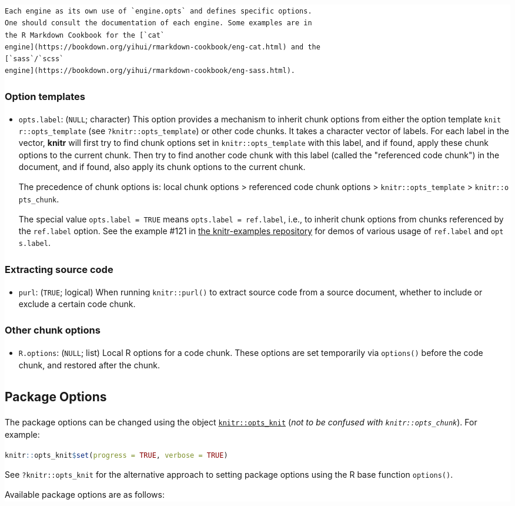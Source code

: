     Each engine as its own use of `engine.opts` and defines specific options.
    One should consult the documentation of each engine. Some examples are in
    the R Markdown Cookbook for the [`cat`
    engine](https://bookdown.org/yihui/rmarkdown-cookbook/eng-cat.html) and the
    [`sass`/`scss`
    engine](https://bookdown.org/yihui/rmarkdown-cookbook/eng-sass.html).

### Option templates

-   `opts.label`: (`NULL`; character) This option provides a mechanism to
    inherit chunk options from either the option template `knitr::opts_template`
    (see `?knitr::opts_template`) or other code chunks. It takes a character
    vector of labels. For each label in the vector, **knitr** will first try to
    find chunk options set in `knitr::opts_template` with this label, and if
    found, apply these chunk options to the current chunk. Then try to find
    another code chunk with this label (called the "referenced code chunk") in
    the document, and if found, also apply its chunk options to the current
    chunk.

    The precedence of chunk options is: local chunk options \> referenced code
    chunk options \> `knitr::opts_template` \> `knitr::opts_chunk`.

    The special value `opts.label = TRUE` means `opts.label = ref.label`, i.e.,
    to inherit chunk options from chunks referenced by the `ref.label` option.
    See the example #121 in [the knitr-examples
    repository](https://github.com/yihui/knitr-examples) for demos of various
    usage of `ref.label` and `opts.label`.

### Extracting source code

-   `purl`: (`TRUE`; logical) When running `knitr::purl()` to extract source
    code from a source document, whether to include or exclude a certain code
    chunk.

### Other chunk options

-   `R.options`: (`NULL`; list) Local R options for a code chunk. These options
    are set temporarily via `options()` before the code chunk, and restored
    after the chunk.

## Package Options

The package options can be changed using the object
[`knitr::opts_knit`](../objects/) (*not to be confused with
`knitr::opts_chunk`*). For example:

``` r
knitr::opts_knit$set(progress = TRUE, verbose = TRUE)
```

See `?knitr::opts_knit` for the alternative approach to setting package options
using the R base function `options()`.

Available package options are as follows:
